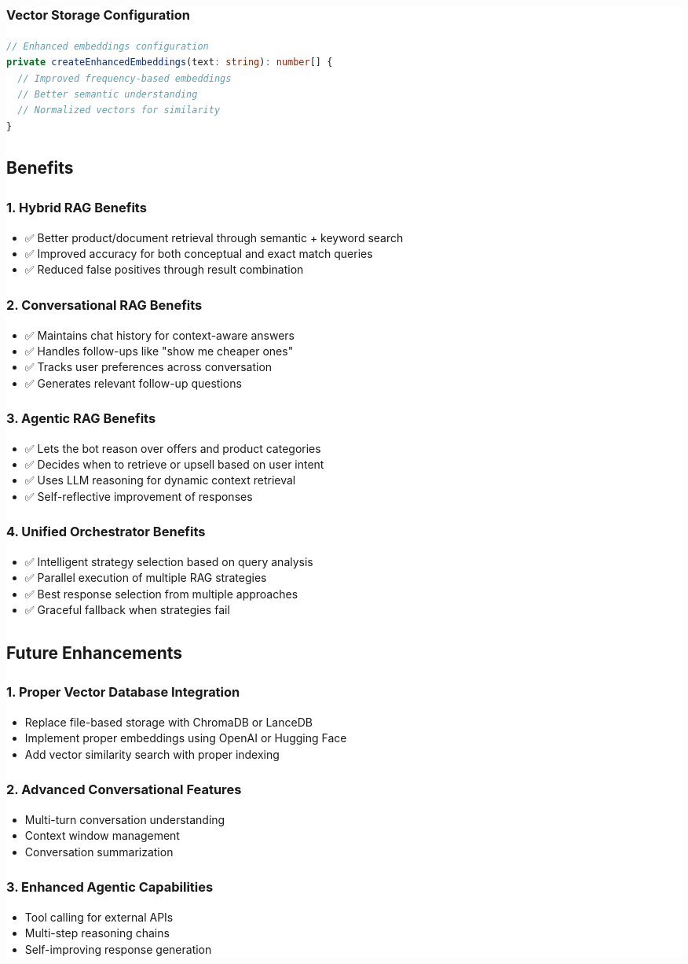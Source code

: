 ### Vector Storage Configuration

```typescript
// Enhanced embeddings configuration
private createEnhancedEmbeddings(text: string): number[] {
  // Improved frequency-based embeddings
  // Better semantic understanding
  // Normalized vectors for similarity
}
```

## Benefits

### 1. **Hybrid RAG Benefits**
- ✅ Better product/document retrieval through semantic + keyword search
- ✅ Improved accuracy for both conceptual and exact match queries
- ✅ Reduced false positives through result combination

### 2. **Conversational RAG Benefits**
- ✅ Maintains chat history for context-aware answers
- ✅ Handles follow-ups like "show me cheaper ones"
- ✅ Tracks user preferences across conversation
- ✅ Generates relevant follow-up questions

### 3. **Agentic RAG Benefits**
- ✅ Lets the bot reason over offers and product categories
- ✅ Decides when to retrieve or upsell based on user intent
- ✅ Uses LLM reasoning for dynamic context retrieval
- ✅ Self-reflective improvement of responses

### 4. **Unified Orchestrator Benefits**
- ✅ Intelligent strategy selection based on query analysis
- ✅ Parallel execution of multiple RAG strategies
- ✅ Best response selection from multiple approaches
- ✅ Graceful fallback when strategies fail

## Future Enhancements

### 1. **Proper Vector Database Integration**
- Replace file-based storage with ChromaDB or LanceDB
- Implement proper embeddings using OpenAI or Hugging Face
- Add vector similarity search with proper indexing

### 2. **Advanced Conversational Features**
- Multi-turn conversation understanding
- Context window management
- Conversation summarization

### 3. **Enhanced Agentic Capabilities**
- Tool calling for external APIs
- Multi-step reasoning chains
- Self-improving response generation

